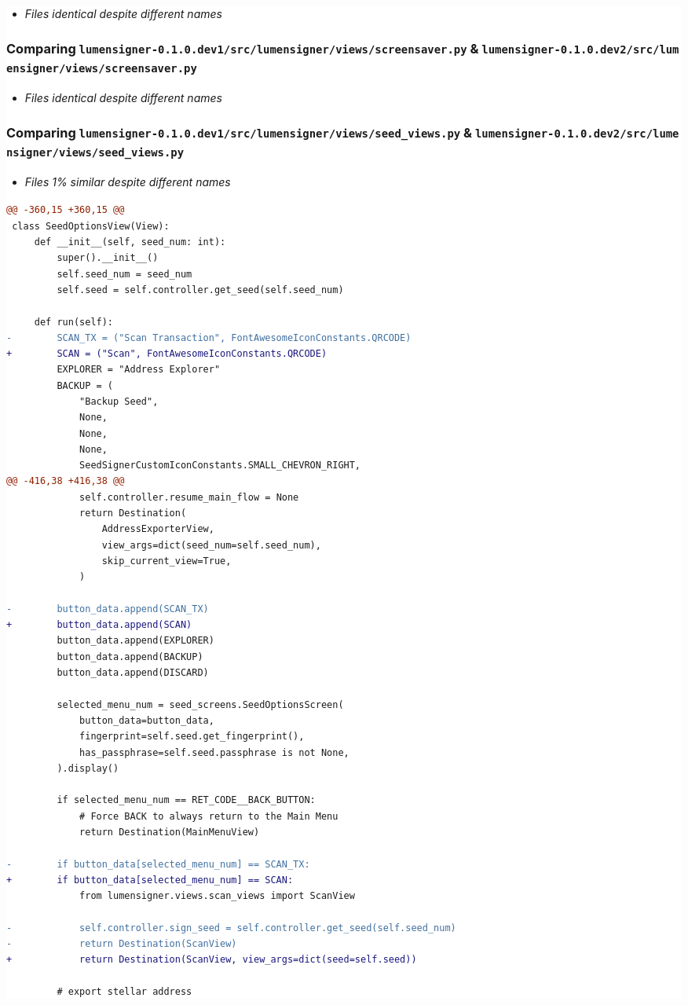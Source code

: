 * *Files identical despite different names*

### Comparing `lumensigner-0.1.0.dev1/src/lumensigner/views/screensaver.py` & `lumensigner-0.1.0.dev2/src/lumensigner/views/screensaver.py`

 * *Files identical despite different names*

### Comparing `lumensigner-0.1.0.dev1/src/lumensigner/views/seed_views.py` & `lumensigner-0.1.0.dev2/src/lumensigner/views/seed_views.py`

 * *Files 1% similar despite different names*

```diff
@@ -360,15 +360,15 @@
 class SeedOptionsView(View):
     def __init__(self, seed_num: int):
         super().__init__()
         self.seed_num = seed_num
         self.seed = self.controller.get_seed(self.seed_num)
 
     def run(self):
-        SCAN_TX = ("Scan Transaction", FontAwesomeIconConstants.QRCODE)
+        SCAN = ("Scan", FontAwesomeIconConstants.QRCODE)
         EXPLORER = "Address Explorer"
         BACKUP = (
             "Backup Seed",
             None,
             None,
             None,
             SeedSignerCustomIconConstants.SMALL_CHEVRON_RIGHT,
@@ -416,38 +416,38 @@
             self.controller.resume_main_flow = None
             return Destination(
                 AddressExporterView,
                 view_args=dict(seed_num=self.seed_num),
                 skip_current_view=True,
             )
 
-        button_data.append(SCAN_TX)
+        button_data.append(SCAN)
         button_data.append(EXPLORER)
         button_data.append(BACKUP)
         button_data.append(DISCARD)
 
         selected_menu_num = seed_screens.SeedOptionsScreen(
             button_data=button_data,
             fingerprint=self.seed.get_fingerprint(),
             has_passphrase=self.seed.passphrase is not None,
         ).display()
 
         if selected_menu_num == RET_CODE__BACK_BUTTON:
             # Force BACK to always return to the Main Menu
             return Destination(MainMenuView)
 
-        if button_data[selected_menu_num] == SCAN_TX:
+        if button_data[selected_menu_num] == SCAN:
             from lumensigner.views.scan_views import ScanView
 
-            self.controller.sign_seed = self.controller.get_seed(self.seed_num)
-            return Destination(ScanView)
+            return Destination(ScanView, view_args=dict(seed=self.seed))
 
         # export stellar address
```